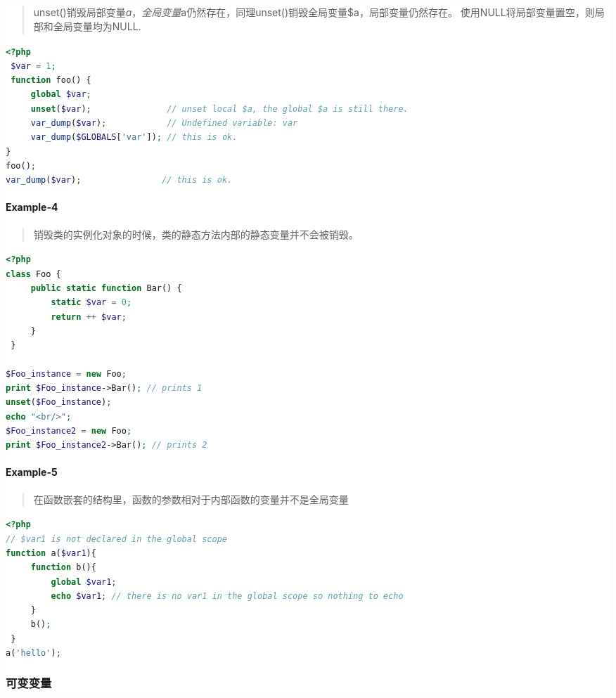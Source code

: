 > unset()销毁局部变量$a，全局变量$a仍然存在，同理unset()销毁全局变量$a，局部变量仍然存在。
> 使用NULL将局部变量置空，则局部和全局变量均为NULL.

```php
<?php
 $var = 1;
 function foo() {
     global $var;
     unset($var);               // unset local $a, the global $a is still there.
     var_dump($var);            // Undefined variable: var
     var_dump($GLOBALS['var']); // this is ok.
}
foo();
var_dump($var);                // this is ok.

```
#### Example-4

> 销毁类的实例化对象的时候，类的静态方法内部的静态变量并不会被销毁。


```php
<?php
class Foo {
     public static function Bar() {
         static $var = 0;    
         return ++ $var;
     }
 }

$Foo_instance = new Foo;
print $Foo_instance->Bar(); // prints 1
unset($Foo_instance);
echo "<br/>";
$Foo_instance2 = new Foo;
print $Foo_instance2->Bar(); // prints 2

```
#### Example-5

> 在函数嵌套的结构里，函数的参数相对于内部函数的变量并不是全局变量


```php
<?php
// $var1 is not declared in the global scope
function a($var1){
     function b(){
         global $var1;
         echo $var1; // there is no var1 in the global scope so nothing to echo 
     }
     b();
 }
a('hello');

```
### 可变变量
